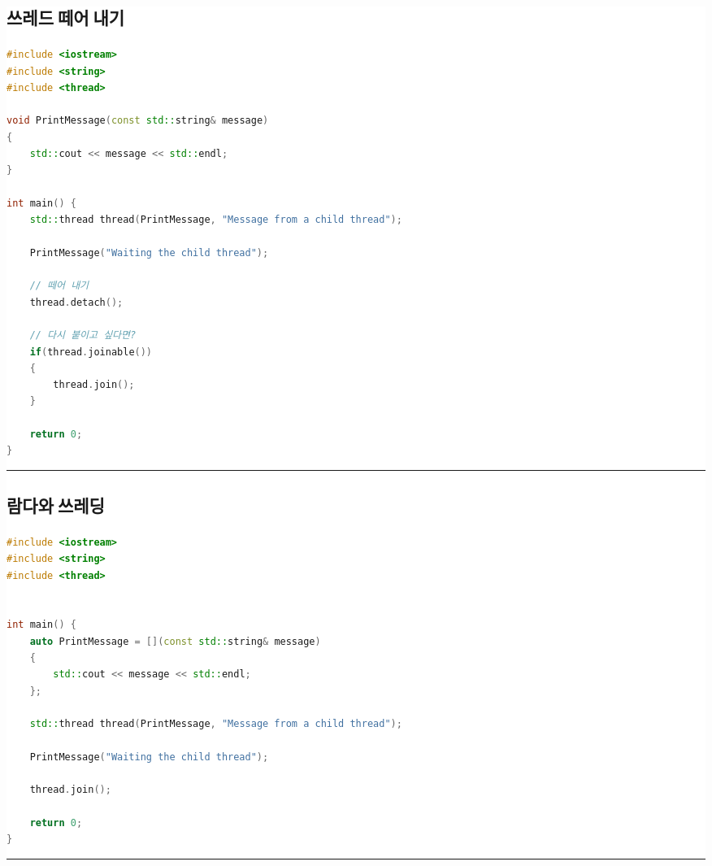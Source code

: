 
## 쓰레드 떼어 내기

```cpp
#include <iostream>
#include <string>
#include <thread>

void PrintMessage(const std::string& message)
{
    std::cout << message << std::endl;
}

int main() {
    std::thread thread(PrintMessage, "Message from a child thread");
    
    PrintMessage("Waiting the child thread");

    // 떼어 내기
    thread.detach();

    // 다시 붙이고 싶다면?
    if(thread.joinable())
    {
        thread.join();
    }

    return 0;
}
```

---

## 람다와 쓰레딩

```cpp
#include <iostream>
#include <string>
#include <thread>


int main() {
    auto PrintMessage = [](const std::string& message)
    {
        std::cout << message << std::endl;
    };

    std::thread thread(PrintMessage, "Message from a child thread");
    
    PrintMessage("Waiting the child thread");

    thread.join();

    return 0;
}
```

---